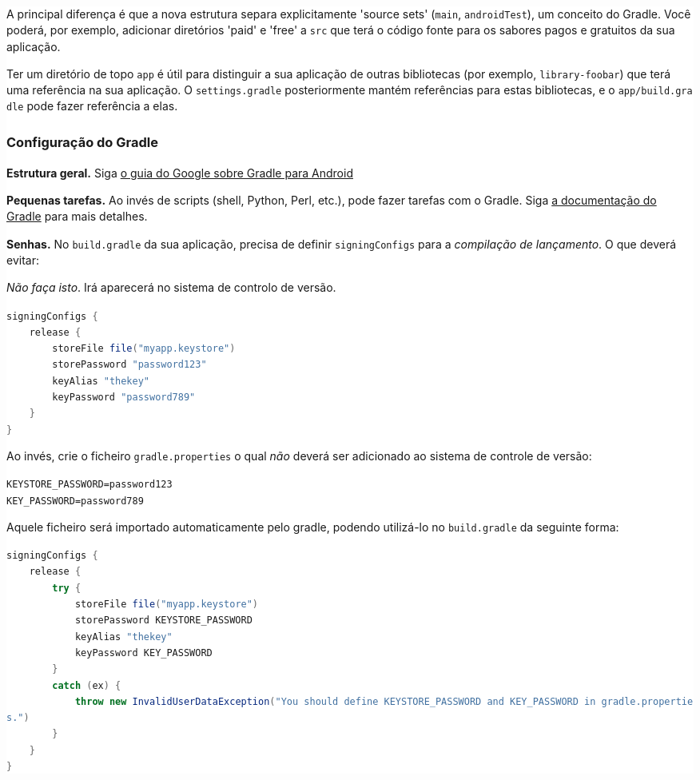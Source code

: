 A principal diferença é que a nova estrutura separa explicitamente 'source sets' (`main`, `androidTest`), um conceito do Gradle. Você poderá, por exemplo, adicionar diretórios 'paid' e 'free' a `src` que terá o código fonte para os sabores pagos e gratuitos da sua aplicação.

Ter um diretório de topo `app` é útil para distinguir a sua aplicação de outras bibliotecas (por exemplo, `library-foobar`) que terá uma referência na sua aplicação. O `settings.gradle` posteriormente mantém referências para estas bibliotecas, e o `app/build.gradle` pode fazer referência a elas.

### Configuração do Gradle

**Estrutura geral.** Siga [o guia do Google sobre Gradle para Android](http://tools.android.com/tech-docs/new-build-system/user-guide)

**Pequenas tarefas.** Ao invés de scripts (shell, Python, Perl, etc.), pode fazer tarefas com o Gradle. Siga [a documentação do Gradle](http://www.gradle.org/docs/current/userguide/userguide_single.html#N10CBF) para mais detalhes.

**Senhas.** No `build.gradle` da sua aplicação, precisa de definir `signingConfigs` para a _compilação de lançamento_. O que deverá evitar:

_Não faça isto_. Irá aparecerá no sistema de controlo de versão.

```groovy
signingConfigs {
    release {
        storeFile file("myapp.keystore")
        storePassword "password123"
        keyAlias "thekey"
        keyPassword "password789"
    }
}
```

Ao invés, crie o ficheiro `gradle.properties` o qual _não_ deverá ser adicionado ao sistema de controle de versão:

```
KEYSTORE_PASSWORD=password123
KEY_PASSWORD=password789
```

Aquele ficheiro será importado automaticamente pelo gradle, podendo utilizá-lo no `build.gradle` da seguinte forma:

```groovy
signingConfigs {
    release {
        try {
            storeFile file("myapp.keystore")
            storePassword KEYSTORE_PASSWORD
            keyAlias "thekey"
            keyPassword KEY_PASSWORD
        }
        catch (ex) {
            throw new InvalidUserDataException("You should define KEYSTORE_PASSWORD and KEY_PASSWORD in gradle.properties.")
        }
    }
}
```
